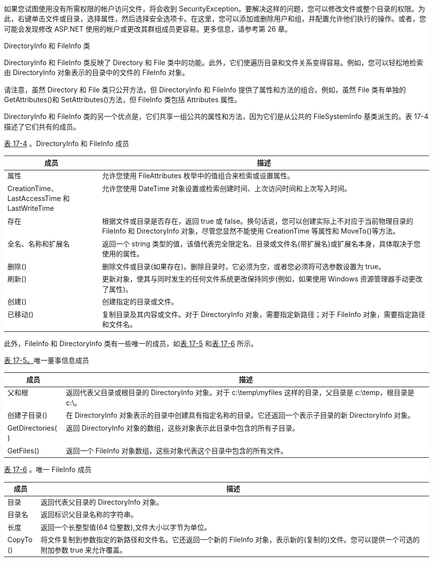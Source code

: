 如果您试图使用没有所需权限的帐户访问文件，将会收到 SecurityException。要解决这样的问题，您可以修改文件或整个目录的权限。为此，右键单击文件或目录，选择属性，然后选择安全选项卡。在这里，您可以添加或删除用户和组，并配置允许他们执行的操作。或者，您可能会发现修改 ASP.NET 使用的帐户或更改其群组成员更容易。更多信息，请参考第 26 章。

DirectoryInfo 和 FileInfo 类

DirectoryInfo 和 FileInfo 类反映了 Directory 和 File 类中的功能。此外，它们使遍历目录和文件关系变得容易。例如，您可以轻松地检索由 DirectoryInfo 对象表示的目录中的文件的 FileInfo 对象。

请注意，虽然 Directory 和 File 类只公开方法，但 DirectoryInfo 和 FileInfo 提供了属性和方法的组合。例如，虽然 File 类有单独的 GetAttributes()和 SetAttributes()方法，但 FileInfo 类包括 Attributes 属性。

DirectoryInfo 和 FileInfo 类的另一个优点是，它们共享一组公共的属性和方法，因为它们是从公共的 FileSystemInfo 基类派生的。表 17-4 描述了它们共有的成员。

[表 17-4](#_Tab4) 。DirectoryInfo 和 FileInfo 成员

| 成员 | 描述 |
| --- | --- |
| 属性 | 允许您使用 FileAttributes 枚举中的值组合来检索或设置属性。 |
| CreationTime、LastAccessTime 和 LastWriteTime | 允许您使用 DateTime 对象设置或检索创建时间、上次访问时间和上次写入时间。 |
| 存在 | 根据文件或目录是否存在，返回 true 或 false。换句话说，您可以创建实际上不对应于当前物理目录的 FileInfo 和 DirectoryInfo 对象，尽管您显然不能使用 CreationTime 等属性和 MoveTo()等方法。 |
| 全名、名称和扩展名 | 返回一个 string 类型的值，该值代表完全限定名、目录或文件名(带扩展名)或扩展名本身，具体取决于您使用的属性。 |
| 删除() | 删除文件或目录(如果存在)。删除目录时，它必须为空，或者您必须将可选参数设置为 true。 |
| 刷新() | 更新对象，使其与同时发生的任何文件系统更改保持同步(例如，如果使用 Windows 资源管理器手动更改了属性)。 |
| 创建() | 创建指定的目录或文件。 |
| 已移动() | 复制目录及其内容或文件。对于 DirectoryInfo 对象，需要指定新路径；对于 FileInfo 对象，需要指定路径和文件名。 |

此外，FileInfo 和 DirectoryInfo 类有一些唯一的成员，如[表 17-5](#Tab5) 和[表 17-6](#Tab6) 所示。

[表 17-5。](#_Tab5)唯一董事信息成员

| 成员 | 描述 |
| --- | --- |
| 父和根 | 返回代表父目录或根目录的 DirectoryInfo 对象。对于 c:\temp\myfiles 这样的目录，父目录是 c:\temp，根目录是 c:\。 |
| 创建子目录() | 在 DirectoryInfo 对象表示的目录中创建具有指定名称的目录。它还返回一个表示子目录的新 DirectoryInfo 对象。 |
| GetDirectories() | 返回 DirectoryInfo 对象的数组，这些对象表示此目录中包含的所有子目录。 |
| GetFiles() | 返回一个 FileInfo 对象数组，这些对象代表这个目录中包含的所有文件。 |

[表 17-6](#_Tab6) 。唯一 FileInfo 成员

| 成员 | 描述 |
| --- | --- |
| 目录 | 返回代表父目录的 DirectoryInfo 对象。 |
| 目录名 | 返回标识父目录名称的字符串。 |
| 长度 | 返回一个长整型值(64 位整数),文件大小以字节为单位。 |
| CopyTo() | 将文件复制到参数指定的新路径和文件名。它还返回一个新的 FileInfo 对象，表示新的(复制的)文件。您可以提供一个可选的附加参数 true 来允许覆盖。 |
